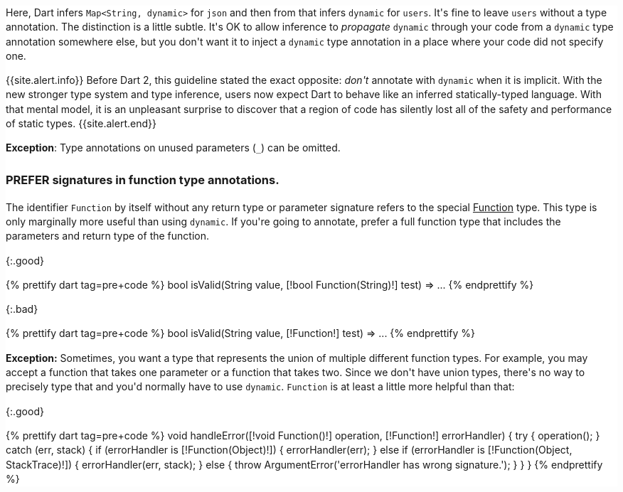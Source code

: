 Here, Dart infers `Map<String, dynamic>` for `json` and then from that infers
`dynamic` for `users`. It's fine to leave `users` without a type annotation. The
distinction is a little subtle. It's OK to allow inference to *propagate*
`dynamic` through your code from a `dynamic` type annotation somewhere else, but
you don't want it to inject a `dynamic` type annotation in a place where your
code did not specify one.

{{site.alert.info}}
  Before Dart 2, this guideline stated the exact opposite: 
  *don't* annotate with `dynamic` when it is implicit. 
  With the new stronger type system and type inference, 
  users now expect Dart to behave like an inferred statically-typed language. 
  With that mental model, 
  it is an unpleasant surprise to discover that
  a region of code has silently lost all of the
  safety and performance of static types.
{{site.alert.end}}

**Exception**: Type annotations on unused parameters (`_`) can be omitted.

### PREFER signatures in function type annotations.

The identifier `Function` by itself without any return type or parameter
signature refers to the special [Function][] type. This type is only
marginally more useful than using `dynamic`. If you're going to annotate, prefer
a full function type that includes the parameters and return type of the
function.

[Function]: {{site.dart-api}}/{{site.data.pkg-vers.SDK.channel}}/dart-core/Function-class.html

{:.good}
<?code-excerpt "design_good.dart (avoid-Function)" replace="/bool Function(\(.*?\))?/[!$&!]/g"?>
{% prettify dart tag=pre+code %}
bool isValid(String value, [!bool Function(String)!] test) => ...
{% endprettify %}

{:.bad}
<?code-excerpt "design_bad.dart (avoid-Function)" replace="/Function/[!$&!]/g"?>
{% prettify dart tag=pre+code %}
bool isValid(String value, [!Function!] test) => ...
{% endprettify %}

[fn syntax]: #prefer-inline-function-types-over-typedefs

**Exception:** Sometimes, you want a type that represents the union of multiple
different function types. For example, you may accept a function that takes one
parameter or a function that takes two. Since we don't have union types, there's
no way to precisely type that and you'd normally have to use `dynamic`.
`Function` is at least a little more helpful than that:

{:.good}
<?code-excerpt "design_good.dart (function-arity)" replace="/(void )?Function(\(.*?\))?/[!$&!]/g"?>
{% prettify dart tag=pre+code %}
void handleError([!void Function()!] operation, [!Function!] errorHandler) {
  try {
    operation();
  } catch (err, stack) {
    if (errorHandler is [!Function(Object)!]) {
      errorHandler(err);
    } else if (errorHandler is [!Function(Object, StackTrace)!]) {
      errorHandler(err, stack);
    } else {
      throw ArgumentError('errorHandler has wrong signature.');
    }
  }
}
{% endprettify %}


[caps]: /guides/language/effective-dart/style#identifiers
[auxiliary verb]: https://en.wikipedia.org/wiki/Auxiliary_verb
[noun]: #prefer-a-noun-phrase-or-non-imperative-verb-phrase-for-a-function-or-method-if-returning-a-value-is-its-primary-purpose
[verb]: #consider-an-imperative-verb-phrase-for-a-function-or-method-if-you-want-to-draw-attention-to-the-work-it-performs
[init at decl]: /guides/language/effective-dart/usage#do-initialize-fields-at-their-declaration-when-possible
[to]: #prefer-naming-a-method-to___-if-it-copies-the-objects-state-to-a-new-object
[as]: #prefer-naming-a-method-as___-if-it-returns-a-different-representation-backed-by-the-original-object
[named local]: usage#do-use-a-function-declaration-to-bind-a-function-to-a-name
[postel]: https://en.wikipedia.org/wiki/Robustness_principle
[contravariant]: https://en.wikipedia.org/wiki/Covariance_and_contravariance_(computer_science)
